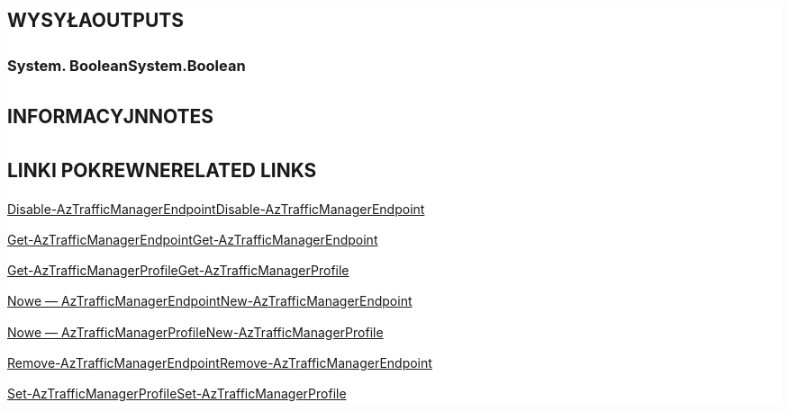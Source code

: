 ## <span data-ttu-id="a3629-143">WYSYŁA</span><span class="sxs-lookup"><span data-stu-id="a3629-143">OUTPUTS</span></span>

### <span data-ttu-id="a3629-144">System. Boolean</span><span class="sxs-lookup"><span data-stu-id="a3629-144">System.Boolean</span></span>

## <span data-ttu-id="a3629-145">INFORMACYJN</span><span class="sxs-lookup"><span data-stu-id="a3629-145">NOTES</span></span>

## <span data-ttu-id="a3629-146">LINKI POKREWNE</span><span class="sxs-lookup"><span data-stu-id="a3629-146">RELATED LINKS</span></span>

[<span data-ttu-id="a3629-147">Disable-AzTrafficManagerEndpoint</span><span class="sxs-lookup"><span data-stu-id="a3629-147">Disable-AzTrafficManagerEndpoint</span></span>](./Disable-AzTrafficManagerEndpoint.md)

[<span data-ttu-id="a3629-148">Get-AzTrafficManagerEndpoint</span><span class="sxs-lookup"><span data-stu-id="a3629-148">Get-AzTrafficManagerEndpoint</span></span>](./Get-AzTrafficManagerEndpoint.md)

[<span data-ttu-id="a3629-149">Get-AzTrafficManagerProfile</span><span class="sxs-lookup"><span data-stu-id="a3629-149">Get-AzTrafficManagerProfile</span></span>](./Get-AzTrafficManagerProfile.md)

[<span data-ttu-id="a3629-150">Nowe — AzTrafficManagerEndpoint</span><span class="sxs-lookup"><span data-stu-id="a3629-150">New-AzTrafficManagerEndpoint</span></span>](./New-AzTrafficManagerEndpoint.md)

[<span data-ttu-id="a3629-151">Nowe — AzTrafficManagerProfile</span><span class="sxs-lookup"><span data-stu-id="a3629-151">New-AzTrafficManagerProfile</span></span>](./New-AzTrafficManagerProfile.md)

[<span data-ttu-id="a3629-152">Remove-AzTrafficManagerEndpoint</span><span class="sxs-lookup"><span data-stu-id="a3629-152">Remove-AzTrafficManagerEndpoint</span></span>](./Remove-AzTrafficManagerEndpoint.md)

[<span data-ttu-id="a3629-153">Set-AzTrafficManagerProfile</span><span class="sxs-lookup"><span data-stu-id="a3629-153">Set-AzTrafficManagerProfile</span></span>](./Set-AzTrafficManagerProfile.md)


